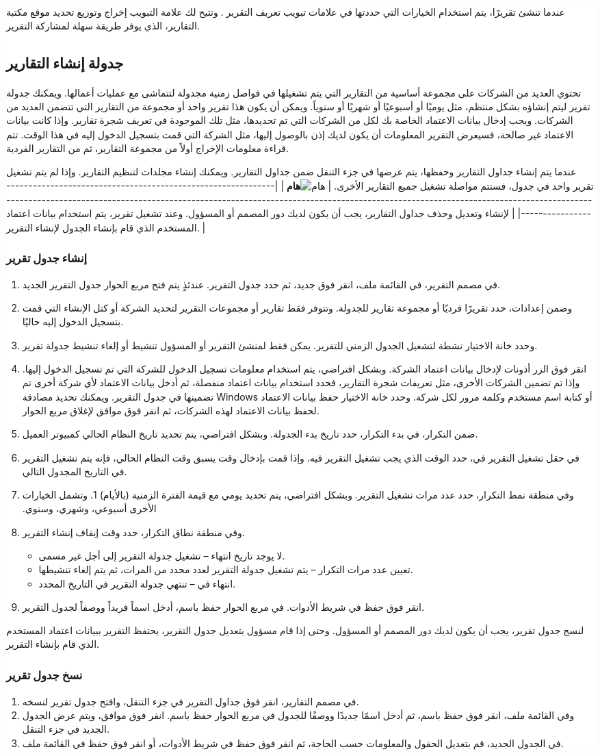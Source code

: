 عندما تنشئ تقريرًا، يتم استخدام الخيارات التي حددتها في علامات تبويب تعريف التقرير . وتتيح لك علامة التبويب إخراج وتوزيع تحديد موقع مكتبة التقارير، الذي يوفر طريقة سهلة لمشاركة التقرير.

## <a name="schedule-report-generation"></a> جدولة إنشاء التقارير
تحتوي العديد من الشركات على مجموعة أساسية من التقارير التي يتم تشغيلها في فواصل زمنية مجدولة لتتماشى مع عمليات أعمالها. ويمكنك جدولة تقرير ليتم إنشاؤه بشكل منتظم، مثل يوميًا أو أسبوعيًا أو شهريًا أو سنوياً. ويمكن أن يكون هذا تقرير واحد أو مجموعة من التقارير التي تتضمن العديد من الشركات. ويجب إدخال بيانات الاعتماد الخاصة بك لكل من الشركات التي تم تحديدها، مثل تلك الموجودة في تعريف شجرة تقارير. وإذا كانت بيانات الاعتماد غير صالحة، فسيعرض التقرير المعلومات أن يكون لديك إذن بالوصول إليها، مثل الشركة التي قمت بتسجيل الدخول إليه في هذا الوقت. تتم قراءة معلومات الإخراج أولاً من مجموعة التقارير، ثم من التقارير الفردية.

عندما يتم إنشاء جداول التقارير وحفظها، يتم عرضها في جزء التنقل ضمن جداول التقارير. ويمكنك إنشاء مجلدات لتنظيم التقارير. وإذا لم يتم تشغيل تقرير واحد في جدول، فستتم مواصلة تشغيل جميع التقارير الأخرى.
| ![هام](https://i-technet.sec.s-msft.com/areas/global/content/clear.gif "هام")**هام**                                                                                                           |
|------------------------------------------------------------------------------------------------------------------------------------------------------------------------------------------------------------------|
| لإنشاء وتعديل وحذف جداول التقارير، يجب أن يكون لديك دور المصمم أو المسؤول. وعند تشغيل تقرير، يتم استخدام بيانات اعتماد المستخدم الذي قام بإنشاء الجدول لإنشاء التقرير. |

### <a name="create-a-report-schedule"></a>إنشاء جدول تقرير

1.  في مصمم التقرير، في القائمة ملف، انقر فوق جديد، ثم حدد جدول التقرير. عندئذٍ يتم فتح مربع الحوار جدول التقرير الجديد.
2.  وضمن إعدادات، حدد تقريرًا فرديًا أو مجموعة تقارير للجدولة. وتتوفر فقط تقارير أو مجموعات التقرير لتحديد الشركة أو كتل الإنشاء التي قمت بتسجيل الدخول إليه حاليًا.
3.  وحدد خانة الاختيار نشطة لتشغيل الجدول الزمني للتقرير. يمكن فقط لمنشئ التقرير أو المسؤول تنشيط أو إلغاء تنشيط جدولة تقرير.
4.  انقر فوق الزر أذونات لإدخال بيانات اعتماد الشركة. وبشكل افتراضي، يتم استخدام معلومات تسجيل الدخول للشركة التي تم تسجيل الدخول إليها. وإذا تم تضمين الشركات الأخرى، مثل تعريفات شجرة التقارير، فحدد استخدام بيانات اعتماد منفصلة، ثم أدخل بيانات الاعتماد لأي شركة أخرى تم تضمينها في جدول التقرير. ويمكنك تحديد مصادقة Windows أو كتابة اسم مستخدم وكلمة مرور لكل شركة. وحدد خانة الاختيار حفظ بيانات الاعتماد لحفظ بيانات الاعتماد لهذه الشركات، ثم انقر فوق موافق لإغلاق مربع الحوار.
5.  ضمن التكرار، في بدء التكرار، حدد تاريخ بدء الجدولة. وبشكل افتراضي، يتم تحديد تاريخ النظام الحالي كمبيوتر العميل.
6.  في حقل تشغيل التقرير في، حدد الوقت الذي يجب تشغيل التقرير فيه. وإذا قمت بإدخال وقت يسبق وقت النظام الحالي، فإنه يتم تشغيل التقرير في التاريخ المجدول التالي.
7.  وفي منطقة نمط التكرار، حدد عدد مرات تشغيل التقرير. ‏‫وبشكل افتراضي، يتم تحديد يومي مع قيمة الفترة الزمنية (بالأيام) 1. وتشمل الخيارات الأخرى أسبوعي، و‬‏‫شهري، و‬‏‫سنوي.
8.  وفي منطقة نطاق التكرار، حدد وقت إيقاف إنشاء التقرير.
    -   لا يوجد تاريخ انتهاء – تشغيل جدولة التقرير إلى أجل غير مسمى.
    -   تعيين عدد مرات التكرار – يتم تشغيل جدولة التقرير لعدد محدد من المرات، ثم يتم إلغاء تنشيطها.
    -   انتهاء في – تنتهي جدولة التقرير في التاريخ المحدد.

9.  انقر فوق حفظ في شريط الأدوات. في مربع الحوار حفظ باسم، أدخل اسماً فريداً ووصفاً لجدول التقرير.

لنسج جدول تقرير، يجب أن يكون لديك دور المصمم أو المسؤول. وحتى إذا قام مسؤول بتعديل جدول التقرير، يحتفظ التقرير ببيانات اعتماد المستخدم الذي قام بإنشاء التقرير.
### <a name="copy-a-report-schedule"></a>نسخ جدول تقرير

1.  في مصمم التقارير، انقر فوق جداول التقرير في جزء التنقل، وافتح جدول تقرير لنسخه.
2.  وفي القائمة ملف، انقر فوق حفظ باسم، ثم أدخل اسمًا جديدًا ووصفًا للجدول في مربع الحوار حفظ باسم. انقر فوق موافق، ويتم عرض الجدول الجديد في جزء التنقل.
3.  في الجدول الجديد، قم بتعديل الحقول والمعلومات حسب الحاجة، ثم انقر فوق حفظ في شريط الأدوات، أو انقر فوق حفظ في القائمة ملف.
